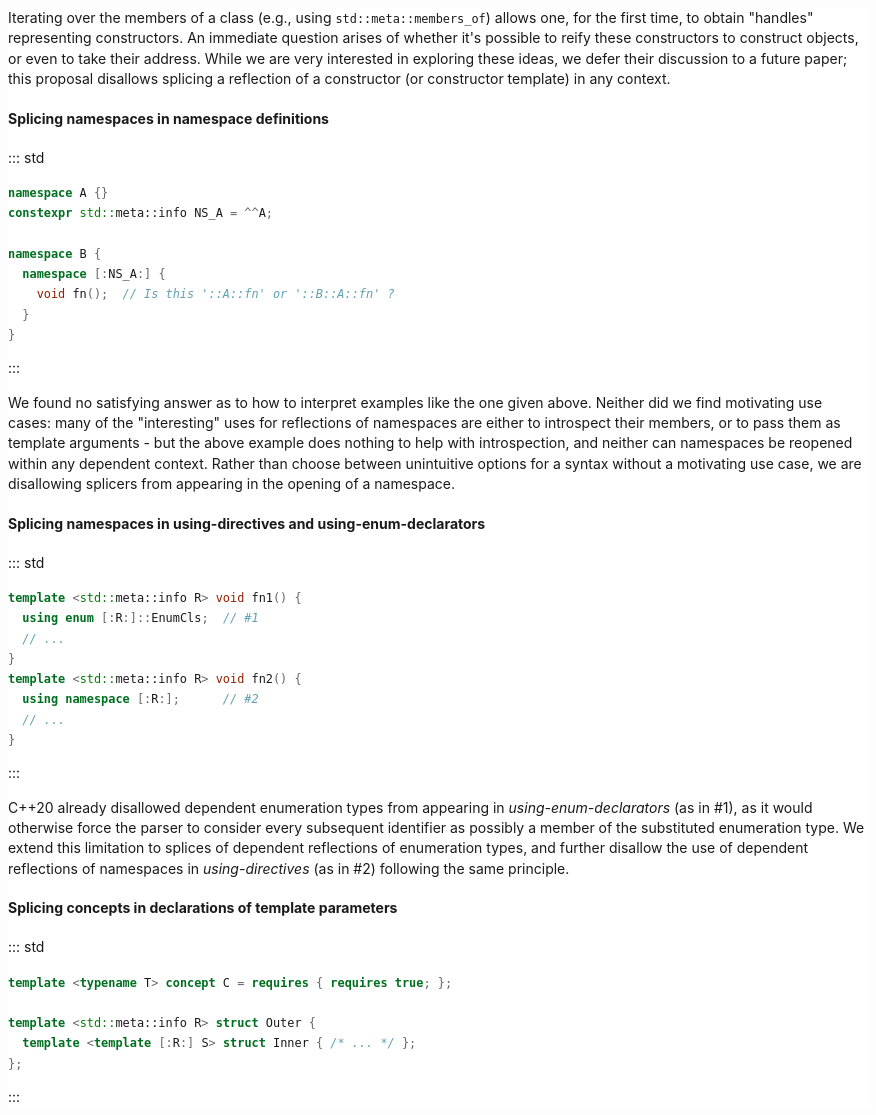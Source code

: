 Iterating over the members of a class (e.g., using `std::meta::members_of`) allows one, for the first time, to obtain "handles" representing constructors. An immediate question arises of whether it's possible to reify these constructors to construct objects, or even to take their address. While we are very interested in exploring these ideas, we defer their discussion to a future paper; this proposal disallows splicing a reflection of a constructor (or constructor template) in any context.

#### Splicing namespaces in namespace definitions

::: std
```cpp
namespace A {}
constexpr std::meta::info NS_A = ^^A;

namespace B {
  namespace [:NS_A:] {
    void fn();  // Is this '::A::fn' or '::B::A::fn' ?
  }
}
```
:::

We found no satisfying answer as to how to interpret examples like the one given above. Neither did we find motivating use cases: many of the "interesting" uses for reflections of namespaces are either to introspect their members, or to pass them as template arguments - but the above example does nothing to help with introspection, and neither can namespaces be reopened within any dependent context. Rather than choose between unintuitive options for a syntax without a motivating use case, we are disallowing splicers from appearing in the opening of a namespace.

#### Splicing namespaces in using-directives and using-enum-declarators

::: std
```cpp
template <std::meta::info R> void fn1() {
  using enum [:R:]::EnumCls;  // #1
  // ...
}
template <std::meta::info R> void fn2() {
  using namespace [:R:];      // #2
  // ...
}
```
:::

C++20 already disallowed dependent enumeration types from appearing in _using-enum-declarators_ (as in #1), as it would otherwise force the parser to consider every subsequent identifier as possibly a member of the substituted enumeration type. We extend this limitation to splices of dependent reflections of enumeration types, and further disallow the use of dependent reflections of namespaces in _using-directives_ (as in #2) following the same principle.

#### Splicing concepts in declarations of template parameters

::: std
```cpp
template <typename T> concept C = requires { requires true; };

template <std::meta::info R> struct Outer {
  template <template [:R:] S> struct Inner { /* ... */ };
};
```
:::
